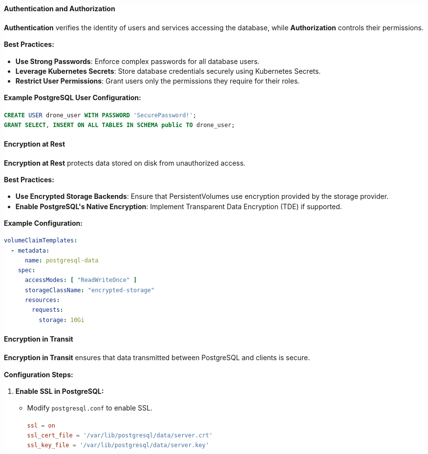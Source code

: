 #### Authentication and Authorization

**Authentication** verifies the identity of users and services accessing the database, while **Authorization** controls their permissions.

**Best Practices:**

- **Use Strong Passwords**: Enforce complex passwords for all database users.
- **Leverage Kubernetes Secrets**: Store database credentials securely using Kubernetes Secrets.
- **Restrict User Permissions**: Grant users only the permissions they require for their roles.

**Example PostgreSQL User Configuration:**

```sql
CREATE USER drone_user WITH PASSWORD 'SecurePassword!';
GRANT SELECT, INSERT ON ALL TABLES IN SCHEMA public TO drone_user;
```

#### Encryption at Rest

**Encryption at Rest** protects data stored on disk from unauthorized access.

**Best Practices:**

- **Use Encrypted Storage Backends**: Ensure that PersistentVolumes use encryption provided by the storage provider.
- **Enable PostgreSQL's Native Encryption**: Implement Transparent Data Encryption (TDE) if supported.

**Example Configuration:**

```yaml
volumeClaimTemplates:
  - metadata:
      name: postgresql-data
    spec:
      accessModes: [ "ReadWriteOnce" ]
      storageClassName: "encrypted-storage"
      resources:
        requests:
          storage: 10Gi
```

#### Encryption in Transit

**Encryption in Transit** ensures that data transmitted between PostgreSQL and clients is secure.

**Configuration Steps:**

1. **Enable SSL in PostgreSQL:**

   - Modify `postgresql.conf` to enable SSL.
     ```conf
     ssl = on
     ssl_cert_file = '/var/lib/postgresql/data/server.crt'
     ssl_key_file = '/var/lib/postgresql/data/server.key'
     ```
